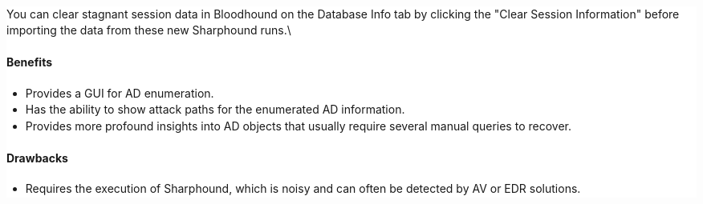 You can clear stagnant session data in Bloodhound on the Database Info tab by clicking the "Clear Session Information" before importing the data from these new Sharphound runs.\


#### Benefits

* Provides a GUI for AD enumeration.
* Has the ability to show attack paths for the enumerated AD information.
* Provides more profound insights into AD objects that usually require several manual queries to recover.

#### Drawbacks

* Requires the execution of Sharphound, which is noisy and can often be detected by AV or EDR solutions.
